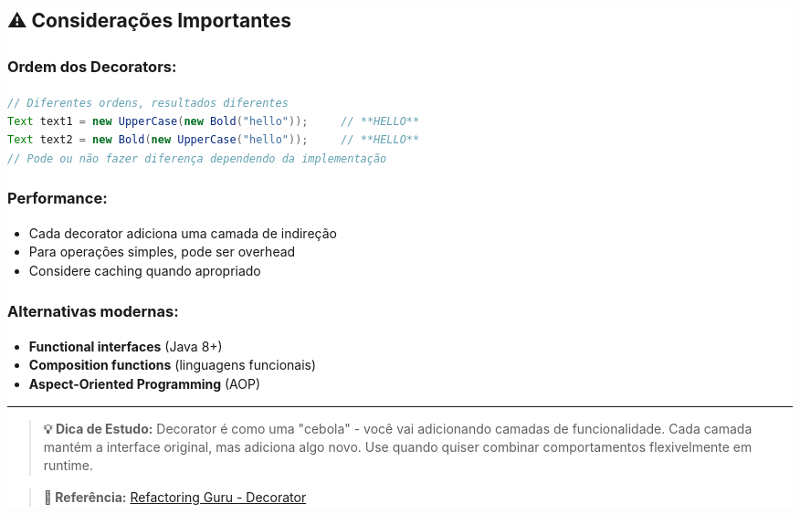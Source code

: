 ## ⚠️ Considerações Importantes

### Ordem dos Decorators:
```java
// Diferentes ordens, resultados diferentes
Text text1 = new UpperCase(new Bold("hello"));     // **HELLO**
Text text2 = new Bold(new UpperCase("hello"));     // **HELLO**
// Pode ou não fazer diferença dependendo da implementação
```

### Performance:
- Cada decorator adiciona uma camada de indireção
- Para operações simples, pode ser overhead
- Considere caching quando apropriado

### Alternativas modernas:
- **Functional interfaces** (Java 8+)
- **Composition functions** (linguagens funcionais)
- **Aspect-Oriented Programming** (AOP)

---

> **💡 Dica de Estudo:** Decorator é como uma "cebola" - você vai adicionando camadas de funcionalidade. Cada camada mantém a interface original, mas adiciona algo novo. Use quando quiser combinar comportamentos flexivelmente em runtime.

> **📖 Referência:** [Refactoring Guru - Decorator](https://refactoring.guru/design-patterns/decorator)

